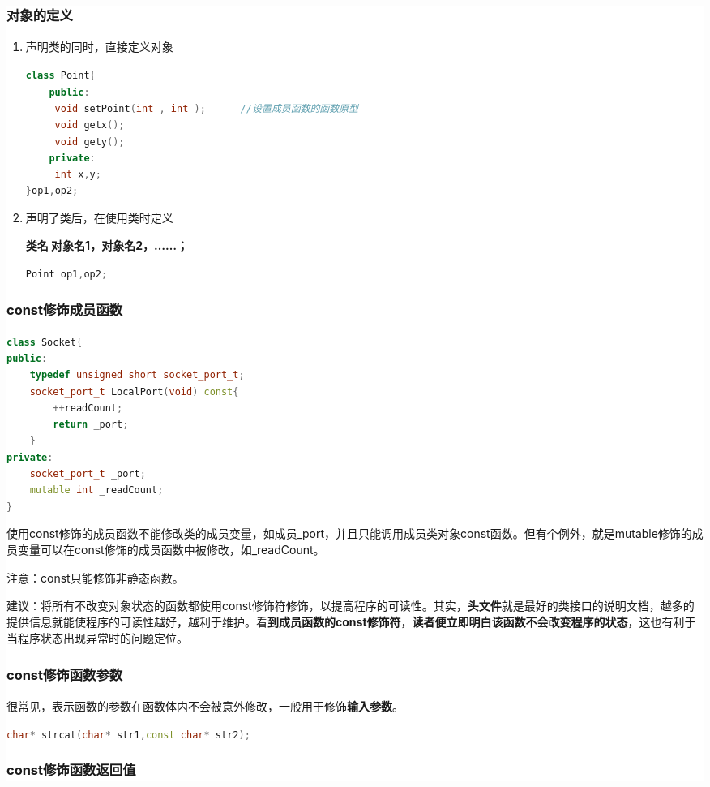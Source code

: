 ### 对象的定义

1. 声明类的同时，直接定义对象

   ```c++
   class Point{
       public:
       	void setPoint(int , int );		//设置成员函数的函数原型
       	void getx();
       	void gety();
       private:
       	int x,y;
   }op1,op2;
   ```

2. 声明了类后，在使用类时定义

   **类名 对象名1，对象名2，……；**

   ```c++
   Point op1,op2;
   ```

### const修饰成员函数

```c++
class Socket{
public:
	typedef unsigned short socket_port_t;
    socket_port_t LocalPort(void) const{
        ++readCount;
        return _port;
    }
private:
    socket_port_t _port;
    mutable int _readCount;
}
```

使用const修饰的成员函数不能修改类的成员变量，如成员_port，并且只能调用成员类对象const函数。但有个例外，就是mutable修饰的成员变量可以在const修饰的成员函数中被修改，如_readCount。

注意：const只能修饰非静态函数。

建议：将所有不改变对象状态的函数都使用const修饰符修饰，以提高程序的可读性。其实，**头文件**就是最好的类接口的说明文档，越多的提供信息就能使程序的可读性越好，越利于维护。看**到成员函数的const修饰符**，**读者便立即明白该函数不会改变程序的状态**，这也有利于当程序状态出现异常时的问题定位。

### const修饰函数参数

很常见，表示函数的参数在函数体内不会被意外修改，一般用于修饰**输入参数**。

```c++
char* strcat(char* str1,const char* str2);
```

### const修饰函数返回值
